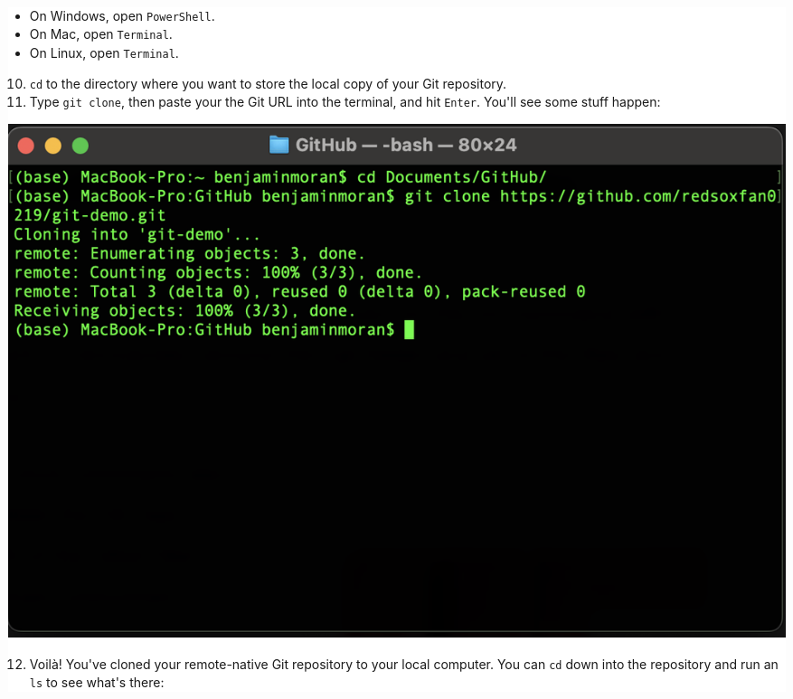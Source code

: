   - On Windows, open `PowerShell`.
  - On Mac, open `Terminal`.
  - On Linux, open `Terminal`.

10. `cd` to the directory where you want to store the local copy of your Git repository.
11. Type `git clone`, then paste your the Git URL into the terminal, and hit `Enter`. You'll see some stuff happen:

![Cloning from Git Remote to Local](git-clone.png)

12. Voilà! You've cloned your remote-native Git repository to your local computer. You can `cd` down into the repository and run an `ls` to see what's there:
